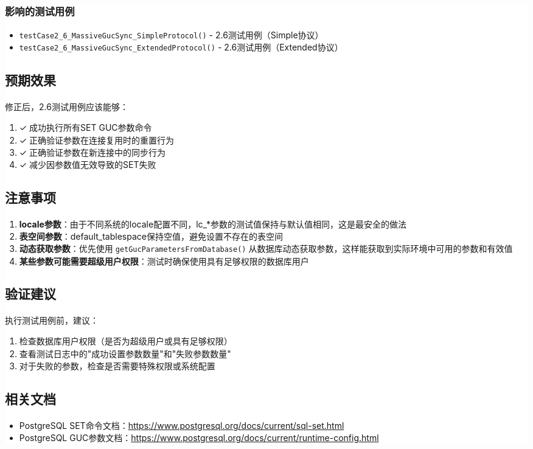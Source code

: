 ### 影响的测试用例
- `testCase2_6_MassiveGucSync_SimpleProtocol()` - 2.6测试用例（Simple协议）
- `testCase2_6_MassiveGucSync_ExtendedProtocol()` - 2.6测试用例（Extended协议）

## 预期效果

修正后，2.6测试用例应该能够：
1. ✓ 成功执行所有SET GUC参数命令
2. ✓ 正确验证参数在连接复用时的重置行为
3. ✓ 正确验证参数在新连接中的同步行为
4. ✓ 减少因参数值无效导致的SET失败

## 注意事项

1. **locale参数**：由于不同系统的locale配置不同，lc_*参数的测试值保持与默认值相同，这是最安全的做法
2. **表空间参数**：default_tablespace保持空值，避免设置不存在的表空间
3. **动态获取参数**：优先使用 `getGucParametersFromDatabase()` 从数据库动态获取参数，这样能获取到实际环境中可用的参数和有效值
4. **某些参数可能需要超级用户权限**：测试时确保使用具有足够权限的数据库用户

## 验证建议

执行测试用例前，建议：
1. 检查数据库用户权限（是否为超级用户或具有足够权限）
2. 查看测试日志中的"成功设置参数数量"和"失败参数数量"
3. 对于失败的参数，检查是否需要特殊权限或系统配置

## 相关文档

- PostgreSQL SET命令文档：https://www.postgresql.org/docs/current/sql-set.html
- PostgreSQL GUC参数文档：https://www.postgresql.org/docs/current/runtime-config.html

